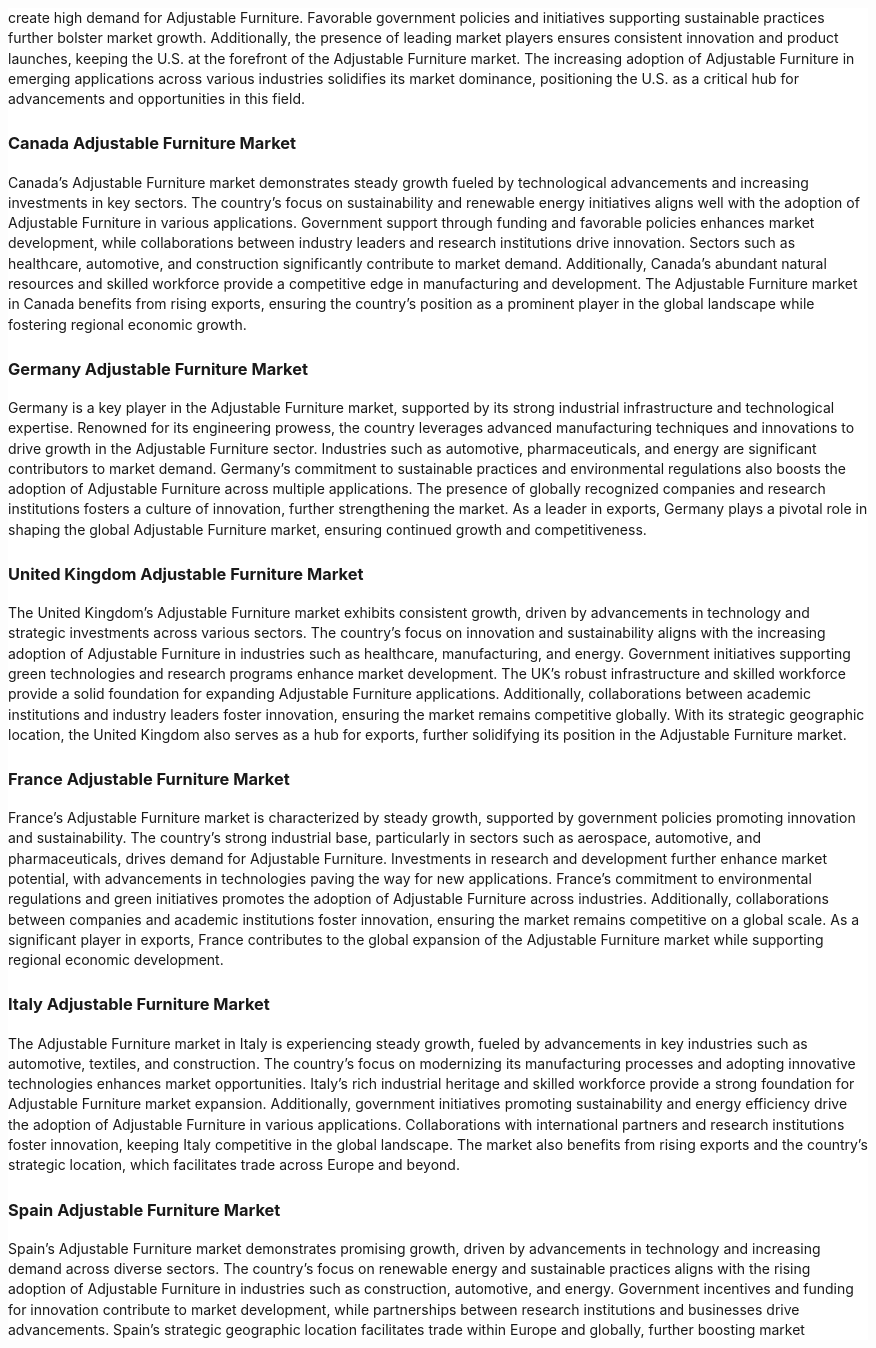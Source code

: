 create high demand for Adjustable Furniture. Favorable government policies and initiatives supporting sustainable practices further bolster market growth. Additionally, the presence of leading market players ensures consistent innovation and product launches, keeping the U.S. at the forefront of the Adjustable Furniture market. The increasing adoption of Adjustable Furniture in emerging applications across various industries solidifies its market dominance, positioning the U.S. as a critical hub for advancements and opportunities in this field.</p><h3>Canada Adjustable Furniture Market</h3><p>Canada&rsquo;s Adjustable Furniture market demonstrates steady growth fueled by technological advancements and increasing investments in key sectors. The country&rsquo;s focus on sustainability and renewable energy initiatives aligns well with the adoption of Adjustable Furniture in various applications. Government support through funding and favorable policies enhances market development, while collaborations between industry leaders and research institutions drive innovation. Sectors such as healthcare, automotive, and construction significantly contribute to market demand. Additionally, Canada&rsquo;s abundant natural resources and skilled workforce provide a competitive edge in manufacturing and development. The Adjustable Furniture market in Canada benefits from rising exports, ensuring the country&rsquo;s position as a prominent player in the global landscape while fostering regional economic growth.</p><h3>Germany Adjustable Furniture Market</h3><p>Germany is a key player in the Adjustable Furniture market, supported by its strong industrial infrastructure and technological expertise. Renowned for its engineering prowess, the country leverages advanced manufacturing techniques and innovations to drive growth in the Adjustable Furniture sector. Industries such as automotive, pharmaceuticals, and energy are significant contributors to market demand. Germany&rsquo;s commitment to sustainable practices and environmental regulations also boosts the adoption of Adjustable Furniture across multiple applications. The presence of globally recognized companies and research institutions fosters a culture of innovation, further strengthening the market. As a leader in exports, Germany plays a pivotal role in shaping the global Adjustable Furniture market, ensuring continued growth and competitiveness.</p><h3>United Kingdom Adjustable Furniture Market</h3><p>The United Kingdom&rsquo;s Adjustable Furniture market exhibits consistent growth, driven by advancements in technology and strategic investments across various sectors. The country&rsquo;s focus on innovation and sustainability aligns with the increasing adoption of Adjustable Furniture in industries such as healthcare, manufacturing, and energy. Government initiatives supporting green technologies and research programs enhance market development. The UK&rsquo;s robust infrastructure and skilled workforce provide a solid foundation for expanding Adjustable Furniture applications. Additionally, collaborations between academic institutions and industry leaders foster innovation, ensuring the market remains competitive globally. With its strategic geographic location, the United Kingdom also serves as a hub for exports, further solidifying its position in the Adjustable Furniture market.</p><h3>France Adjustable Furniture Market</h3><p>France&rsquo;s Adjustable Furniture market is characterized by steady growth, supported by government policies promoting innovation and sustainability. The country&rsquo;s strong industrial base, particularly in sectors such as aerospace, automotive, and pharmaceuticals, drives demand for Adjustable Furniture. Investments in research and development further enhance market potential, with advancements in technologies paving the way for new applications. France&rsquo;s commitment to environmental regulations and green initiatives promotes the adoption of Adjustable Furniture across industries. Additionally, collaborations between companies and academic institutions foster innovation, ensuring the market remains competitive on a global scale. As a significant player in exports, France contributes to the global expansion of the Adjustable Furniture market while supporting regional economic development.</p><h3>Italy Adjustable Furniture Market</h3><p>The Adjustable Furniture market in Italy is experiencing steady growth, fueled by advancements in key industries such as automotive, textiles, and construction. The country&rsquo;s focus on modernizing its manufacturing processes and adopting innovative technologies enhances market opportunities. Italy&rsquo;s rich industrial heritage and skilled workforce provide a strong foundation for Adjustable Furniture market expansion. Additionally, government initiatives promoting sustainability and energy efficiency drive the adoption of Adjustable Furniture in various applications. Collaborations with international partners and research institutions foster innovation, keeping Italy competitive in the global landscape. The market also benefits from rising exports and the country&rsquo;s strategic location, which facilitates trade across Europe and beyond.</p><h3>Spain Adjustable Furniture Market</h3><p>Spain&rsquo;s Adjustable Furniture market demonstrates promising growth, driven by advancements in technology and increasing demand across diverse sectors. The country&rsquo;s focus on renewable energy and sustainable practices aligns with the rising adoption of Adjustable Furniture in industries such as construction, automotive, and energy. Government incentives and funding for innovation contribute to market development, while partnerships between research institutions and businesses drive advancements. Spain&rsquo;s strategic geographic location facilitates trade within Europe and globally, further boosting market